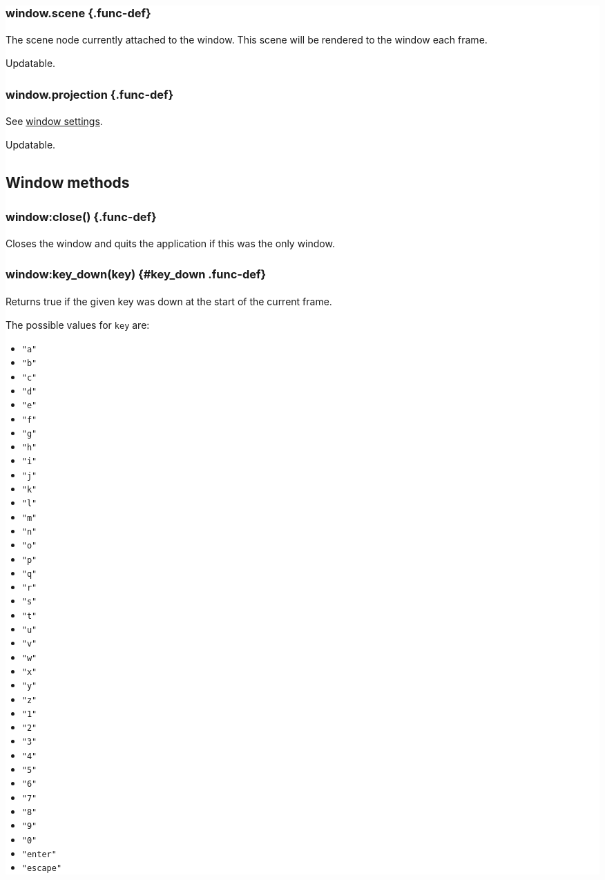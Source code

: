 ### window.scene {.func-def}

The scene node currently attached to the window.
This scene will be rendered to the window each frame.

Updatable.

### window.projection {.func-def}

See [window settings](#window_func).

Updatable.

## Window methods

### window:close() {.func-def}

Closes the window and quits the application if this was
the only window.

### window:key_down(key) {#key_down .func-def}

Returns true if the given key was down at the start of the
current frame.

The possible values for `key` are:

- `"a"`
- `"b"`
- `"c"`
- `"d"`
- `"e"`
- `"f"`
- `"g"`
- `"h"`
- `"i"`
- `"j"`
- `"k"`
- `"l"`
- `"m"`
- `"n"`
- `"o"`
- `"p"`
- `"q"`
- `"r"`
- `"s"`
- `"t"`
- `"u"`
- `"v"`
- `"w"`
- `"x"`
- `"y"`
- `"z"`
- `"1"`
- `"2"`
- `"3"`
- `"4"`
- `"5"`
- `"6"`
- `"7"`
- `"8"`
- `"9"`
- `"0"`
- `"enter"`
- `"escape"`